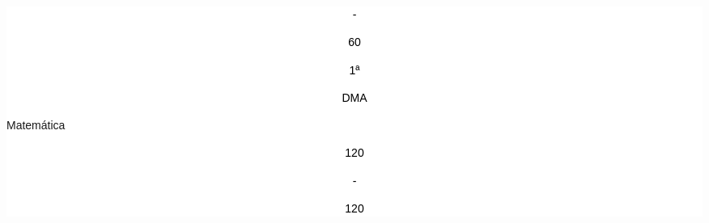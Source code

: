   <td width=48 style='width:36.0pt;border-top:none;border-left:none;border-bottom:
  solid windowtext 1.0pt;border-right:solid windowtext 1.0pt;mso-border-top-alt:
  solid windowtext .5pt;mso-border-left-alt:solid windowtext .5pt;mso-border-alt:
  solid windowtext .5pt;padding:0cm 3.5pt 0cm 3.5pt'>
  <p class=MsoNormal align=center style='text-align:center'><span
  style='font-family:Arial;color:black'>-<o:p></o:p></span></p>
  </td>
  <td width=42 style='width:31.35pt;border-top:none;border-left:none;
  border-bottom:solid windowtext 1.0pt;border-right:solid windowtext 1.5pt;
  mso-border-top-alt:solid windowtext .5pt;mso-border-left-alt:solid windowtext .5pt;
  mso-border-alt:solid windowtext .5pt;mso-border-right-alt:solid windowtext 1.5pt;
  padding:0cm 3.5pt 0cm 3.5pt'>
  <p class=MsoNormal align=center style='text-align:center'><span
  style='font-family:Arial;color:black'>60<o:p></o:p></span></p>
  </td>
 </tr>
 <tr style='mso-yfti-irow:8;page-break-inside:avoid'>
  <td width=41 valign=top style='width:30.55pt;border-top:none;border-left:
  solid windowtext 1.5pt;border-bottom:solid windowtext 1.0pt;border-right:
  solid windowtext 1.0pt;mso-border-top-alt:solid windowtext .5pt;mso-border-alt:
  solid windowtext .5pt;mso-border-left-alt:solid windowtext 1.5pt;padding:
  0cm 3.5pt 0cm 3.5pt'>
  <p class=MsoNormal align=center style='text-align:center'><span
  style='font-family:Arial;color:black'>1ª<o:p></o:p></span></p>
  </td>
  <td width=60 valign=top style='width:45.3pt;border-top:none;border-left:none;
  border-bottom:solid windowtext 1.0pt;border-right:solid windowtext 1.0pt;
  mso-border-top-alt:solid windowtext .5pt;mso-border-left-alt:solid windowtext .5pt;
  mso-border-alt:solid windowtext .5pt;padding:0cm 3.5pt 0cm 3.5pt'>
  <p class=MsoNormal align=center style='text-align:center'><span
  style='font-family:Arial;color:black'>DMA<o:p></o:p></span></p>
  </td>
  <td width=334 valign=top style='width:250.8pt;border-top:none;border-left:
  none;border-bottom:solid windowtext 1.0pt;border-right:solid windowtext 1.0pt;
  mso-border-top-alt:solid windowtext .5pt;mso-border-left-alt:solid windowtext .5pt;
  mso-border-alt:solid windowtext .5pt;padding:0cm 3.5pt 0cm 3.5pt'>
  <p class=MsoNormal><span style='font-family:Arial'>Matemática<span
  style='color:black'><o:p></o:p></span></span></p>
  </td>
  <td width=48 style='width:36.0pt;border-top:none;border-left:none;border-bottom:
  solid windowtext 1.0pt;border-right:solid windowtext 1.0pt;mso-border-top-alt:
  solid windowtext .5pt;mso-border-left-alt:solid windowtext .5pt;mso-border-alt:
  solid windowtext .5pt;padding:0cm 3.5pt 0cm 3.5pt'>
  <p class=MsoNormal align=center style='text-align:center'><span
  style='font-family:Arial;color:black'>120<o:p></o:p></span></p>
  </td>
  <td width=36 style='width:27.0pt;border-top:none;border-left:none;border-bottom:
  solid windowtext 1.0pt;border-right:solid windowtext 1.0pt;mso-border-top-alt:
  solid windowtext .5pt;mso-border-left-alt:solid windowtext .5pt;mso-border-alt:
  solid windowtext .5pt;padding:0cm 3.5pt 0cm 3.5pt'>
  <p class=MsoNormal align=center style='text-align:center'><span
  style='font-family:Arial;color:black'>-<o:p></o:p></span></p>
  </td>
  <td width=47 style='width:34.9pt;border-top:none;border-left:none;border-bottom:
  solid windowtext 1.0pt;border-right:solid windowtext 1.0pt;mso-border-top-alt:
  solid windowtext .5pt;mso-border-left-alt:solid windowtext .5pt;mso-border-alt:
  solid windowtext .5pt;padding:0cm 3.5pt 0cm 3.5pt'>
  <p class=MsoNormal align=center style='text-align:center'><span
  style='font-family:Arial;color:black'>120<o:p></o:p></span></p>
  </td>
  <td width=48 style='width:36.0pt;border-top:none;border-left:none;border-bottom:
  solid windowtext 1.0pt;border-right:solid windowtext 1.0pt;mso-border-top-alt:
  solid windowtext .5pt;mso-border-left-alt:solid windowtext .5pt;mso-border-alt:
  solid windowtext .5pt;padding:0cm 3.5pt 0cm 3.5pt'>